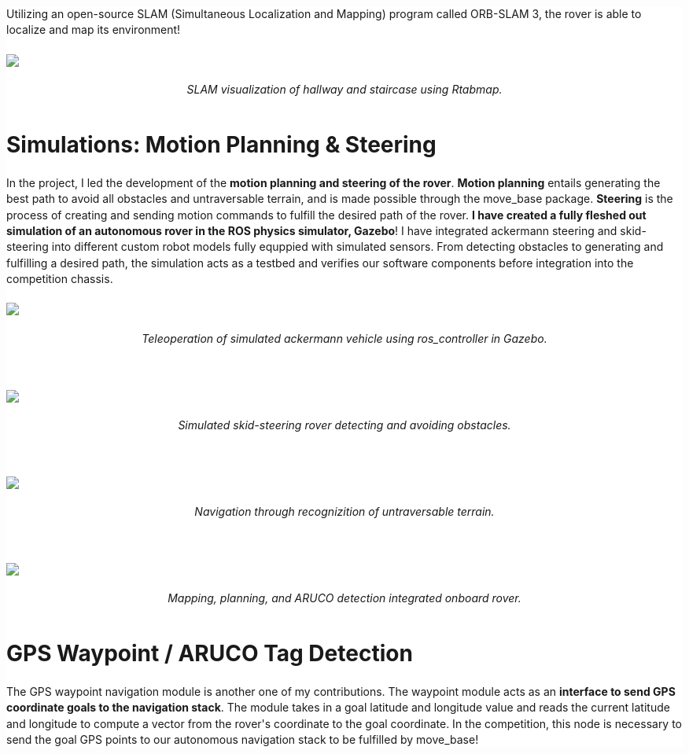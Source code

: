 
Utilizing an open-source SLAM (Simultaneous Localization and Mapping) program called ORB-SLAM 3, the rover is able to localize and map its environment!
<br> <br>
<img src="https://raw.githubusercontent.com/ashtencodes/ashtencodes.github.io/master/images/mapping.gif" width="700">
<div align="center">
  <i>SLAM visualization of hallway and staircase using Rtabmap.</i>
</div>

# Simulations: Motion Planning & Steering
In the project, I led the development of the **motion planning and steering of the rover**. **Motion planning** entails generating the best path to avoid all obstacles and untraversable terrain, and is made possible through the move_base package. **Steering** is the process of creating and sending motion commands to fulfill the desired path of the rover. **I have created a fully fleshed out simulation of an autonomous rover in the ROS physics simulator, Gazebo**! I have integrated ackermann steering and skid-steering into different custom robot models fully equppied with simulated sensors. From detecting obstacles to generating and fulfilling a desired path, the simulation acts as a testbed and verifies our software components before integration into the competition chassis.
<br> <br>
<img src="https://raw.githubusercontent.com/ashtencodes/ashtencodes.github.io/master/images/ackermann.gif" width="450">
<div align="center">
  <i>Teleoperation of simulated ackermann vehicle using ros_controller in Gazebo.</i>
</div>

<br> <br>
<img src="https://raw.githubusercontent.com/ashtencodes/ashtencodes.github.io/master/images/obstacles.gif" width="700">
<div align="center">
  <i>Simulated skid-steering rover detecting and avoiding obstacles.</i>
</div>

<br> <br>
<img src="https://raw.githubusercontent.com/ashtencodes/ashtencodes.github.io/master/images/terrain.gif" width="700">
<div align="center">
  <i>Navigation through recognizition of untraversable terrain.</i>
</div>

<br> <br>
<img src="https://i.ibb.co/bXTp7LJ/cool.gif" width="700">
<div align="center">
  <i>Mapping, planning, and ARUCO detection integrated onboard rover.</i>
</div>

# GPS Waypoint / ARUCO Tag Detection
The GPS waypoint navigation module is another one of my contributions. The waypoint module acts as an **interface to send GPS coordinate goals to the navigation stack**. The module takes in a goal latitude and longitude value and reads the current latitude and longitude to compute a vector from the rover's coordinate to the goal coordinate. In the competition, this node is necessary to send the goal GPS points to our autonomous navigation stack to be fulfilled by move_base!
